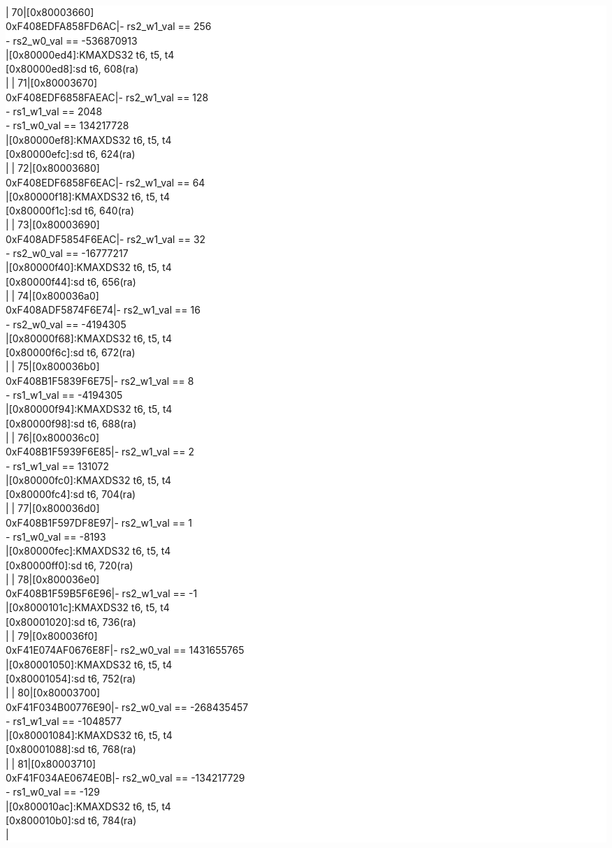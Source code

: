 |  70|[0x80003660]<br>0xF408EDFA858FD6AC|- rs2_w1_val == 256<br> - rs2_w0_val == -536870913<br>                                                                                                                                                                                                                                                                                                            |[0x80000ed4]:KMAXDS32 t6, t5, t4<br> [0x80000ed8]:sd t6, 608(ra)<br>     |
|  71|[0x80003670]<br>0xF408EDF6858FAEAC|- rs2_w1_val == 128<br> - rs1_w1_val == 2048<br> - rs1_w0_val == 134217728<br>                                                                                                                                                                                                                                                                                    |[0x80000ef8]:KMAXDS32 t6, t5, t4<br> [0x80000efc]:sd t6, 624(ra)<br>     |
|  72|[0x80003680]<br>0xF408EDF6858F6EAC|- rs2_w1_val == 64<br>                                                                                                                                                                                                                                                                                                                                            |[0x80000f18]:KMAXDS32 t6, t5, t4<br> [0x80000f1c]:sd t6, 640(ra)<br>     |
|  73|[0x80003690]<br>0xF408ADF5854F6EAC|- rs2_w1_val == 32<br> - rs2_w0_val == -16777217<br>                                                                                                                                                                                                                                                                                                              |[0x80000f40]:KMAXDS32 t6, t5, t4<br> [0x80000f44]:sd t6, 656(ra)<br>     |
|  74|[0x800036a0]<br>0xF408ADF5874F6E74|- rs2_w1_val == 16<br> - rs2_w0_val == -4194305<br>                                                                                                                                                                                                                                                                                                               |[0x80000f68]:KMAXDS32 t6, t5, t4<br> [0x80000f6c]:sd t6, 672(ra)<br>     |
|  75|[0x800036b0]<br>0xF408B1F5839F6E75|- rs2_w1_val == 8<br> - rs1_w1_val == -4194305<br>                                                                                                                                                                                                                                                                                                                |[0x80000f94]:KMAXDS32 t6, t5, t4<br> [0x80000f98]:sd t6, 688(ra)<br>     |
|  76|[0x800036c0]<br>0xF408B1F5939F6E85|- rs2_w1_val == 2<br> - rs1_w1_val == 131072<br>                                                                                                                                                                                                                                                                                                                  |[0x80000fc0]:KMAXDS32 t6, t5, t4<br> [0x80000fc4]:sd t6, 704(ra)<br>     |
|  77|[0x800036d0]<br>0xF408B1F597DF8E97|- rs2_w1_val == 1<br> - rs1_w0_val == -8193<br>                                                                                                                                                                                                                                                                                                                   |[0x80000fec]:KMAXDS32 t6, t5, t4<br> [0x80000ff0]:sd t6, 720(ra)<br>     |
|  78|[0x800036e0]<br>0xF408B1F59B5F6E96|- rs2_w1_val == -1<br>                                                                                                                                                                                                                                                                                                                                            |[0x8000101c]:KMAXDS32 t6, t5, t4<br> [0x80001020]:sd t6, 736(ra)<br>     |
|  79|[0x800036f0]<br>0xF41E074AF0676E8F|- rs2_w0_val == 1431655765<br>                                                                                                                                                                                                                                                                                                                                    |[0x80001050]:KMAXDS32 t6, t5, t4<br> [0x80001054]:sd t6, 752(ra)<br>     |
|  80|[0x80003700]<br>0xF41F034B00776E90|- rs2_w0_val == -268435457<br> - rs1_w1_val == -1048577<br>                                                                                                                                                                                                                                                                                                       |[0x80001084]:KMAXDS32 t6, t5, t4<br> [0x80001088]:sd t6, 768(ra)<br>     |
|  81|[0x80003710]<br>0xF41F034AE0674E0B|- rs2_w0_val == -134217729<br> - rs1_w0_val == -129<br>                                                                                                                                                                                                                                                                                                           |[0x800010ac]:KMAXDS32 t6, t5, t4<br> [0x800010b0]:sd t6, 784(ra)<br>     |